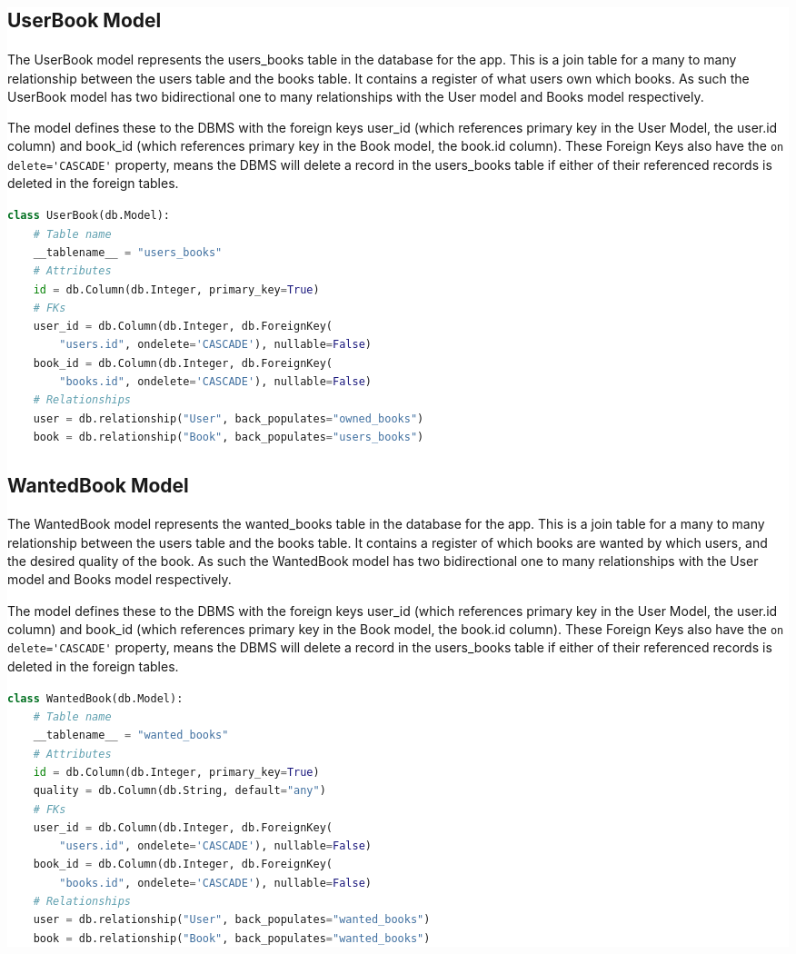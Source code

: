 ## UserBook Model
The UserBook model represents the users_books table in the database for the app. This is a join table for a many to many relationship between the users table and the books table. It contains a register of what users own which books. As such the UserBook model has two bidirectional one to many relationships with the User model and Books model respectively. 

The model defines these to the DBMS with the foreign keys user_id (which references primary key in the User Model, the user.id column) and book_id (which references primary key in the Book model, the book.id column). These Foreign Keys also have the ```ondelete='CASCADE'``` property, means the DBMS will delete a record in the users_books table if either of their referenced records is deleted in the foreign tables. 

```py
class UserBook(db.Model):
    # Table name
    __tablename__ = "users_books"
    # Attributes
    id = db.Column(db.Integer, primary_key=True)
    # FKs
    user_id = db.Column(db.Integer, db.ForeignKey(
        "users.id", ondelete='CASCADE'), nullable=False)
    book_id = db.Column(db.Integer, db.ForeignKey(
        "books.id", ondelete='CASCADE'), nullable=False)
    # Relationships
    user = db.relationship("User", back_populates="owned_books")
    book = db.relationship("Book", back_populates="users_books")
```

## WantedBook Model
The WantedBook model represents the wanted_books table in the database for the app. This is a join table for a many to many relationship between the users table and the books table. It contains a register of which books are wanted by which users, and the desired quality of the book. As such the WantedBook model has two bidirectional one to many relationships with the User model and Books model respectively. 

The model defines these to the DBMS with the foreign keys user_id (which references primary key in the User Model, the user.id column) and book_id (which references primary key in the Book model, the book.id column). These Foreign Keys also have the ```ondelete='CASCADE'``` property, means the DBMS will delete a record in the users_books table if either of their referenced records is deleted in the foreign tables. 
```py
class WantedBook(db.Model):
    # Table name
    __tablename__ = "wanted_books"
    # Attributes
    id = db.Column(db.Integer, primary_key=True)
    quality = db.Column(db.String, default="any")
    # FKs
    user_id = db.Column(db.Integer, db.ForeignKey(
        "users.id", ondelete='CASCADE'), nullable=False)
    book_id = db.Column(db.Integer, db.ForeignKey(
        "books.id", ondelete='CASCADE'), nullable=False)
    # Relationships
    user = db.relationship("User", back_populates="wanted_books")
    book = db.relationship("Book", back_populates="wanted_books")
```
